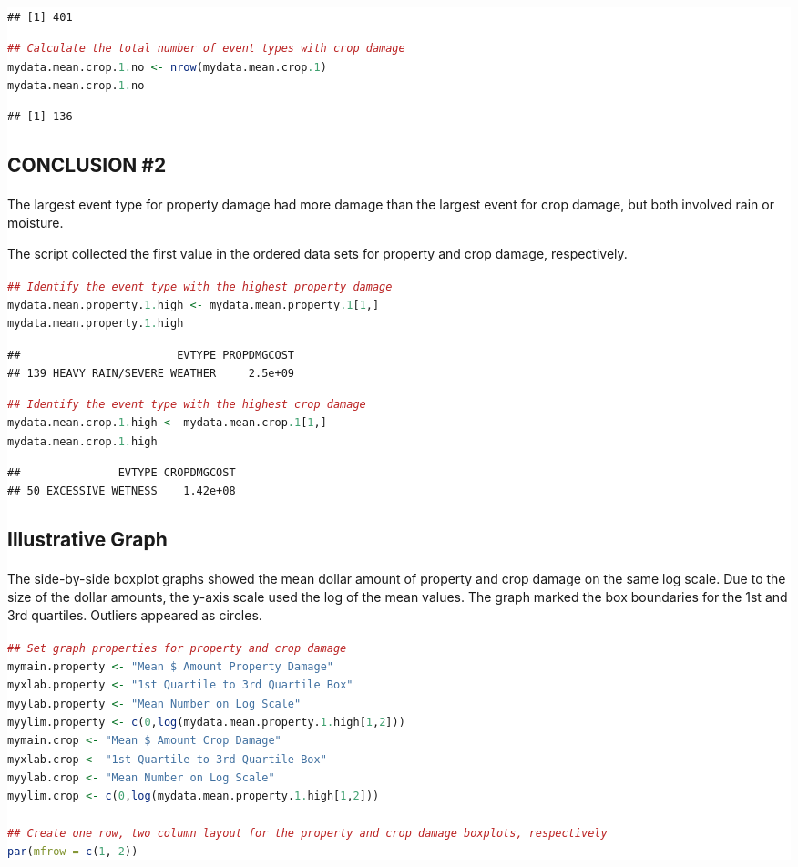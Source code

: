 ```
## [1] 401
```

```r
## Calculate the total number of event types with crop damage
mydata.mean.crop.1.no <- nrow(mydata.mean.crop.1)
mydata.mean.crop.1.no
```

```
## [1] 136
```



## CONCLUSION #2

The largest event type for property damage had more damage than the largest event for crop damage, 
but both involved rain or moisture.   

The script collected the first value in the ordered data sets for property and crop damage, respectively.  



```r
## Identify the event type with the highest property damage
mydata.mean.property.1.high <- mydata.mean.property.1[1,]
mydata.mean.property.1.high
```

```
##                        EVTYPE PROPDMGCOST
## 139 HEAVY RAIN/SEVERE WEATHER     2.5e+09
```

```r
## Identify the event type with the highest crop damage
mydata.mean.crop.1.high <- mydata.mean.crop.1[1,]
mydata.mean.crop.1.high
```

```
##               EVTYPE CROPDMGCOST
## 50 EXCESSIVE WETNESS    1.42e+08
```

## Illustrative Graph

The side-by-side boxplot graphs showed the mean dollar amount of property and crop damage on 
the same log scale. Due to the size of the dollar amounts, the y-axis scale used the log of the 
mean values. The graph marked the box boundaries for the 1st and 3rd quartiles. Outliers appeared as 
circles.



```r
## Set graph properties for property and crop damage
mymain.property <- "Mean $ Amount Property Damage"
myxlab.property <- "1st Quartile to 3rd Quartile Box"
myylab.property <- "Mean Number on Log Scale"
myylim.property <- c(0,log(mydata.mean.property.1.high[1,2]))
mymain.crop <- "Mean $ Amount Crop Damage"
myxlab.crop <- "1st Quartile to 3rd Quartile Box"
myylab.crop <- "Mean Number on Log Scale"
myylim.crop <- c(0,log(mydata.mean.property.1.high[1,2]))

## Create one row, two column layout for the property and crop damage boxplots, respectively
par(mfrow = c(1, 2))

```